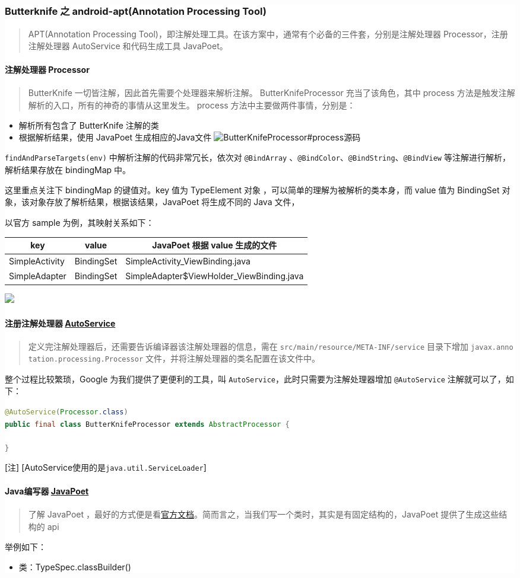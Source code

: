### Butterknife 之 android-apt(Annotation Processing Tool)
>  APT(Annotation Processing Tool)，即注解处理工具。在该方案中，通常有个必备的三件套，分别是注解处理器 Processor，注册注解处理器 AutoService 和代码生成工具 JavaPoet。

#### 注解处理器 Processor
> ButterKnife 一切皆注解，因此首先需要个处理器来解析注解。 ButterKnifeProcessor 充当了该角色，其中 process 方法是触发注解解析的入口，所有的神奇的事情从这里发生。
process 方法中主要做两件事情，分别是：

+ 解析所有包含了 ButterKnife 注解的类
+ 根据解析结果，使用 JavaPoet 生成相应的Java文件
![ButterKnifeProcessor#process源码](https://ws1.sinaimg.cn/large/882b6a2aly1g0hbw37sx4j214k0j8n0q.jpg)

`findAndParseTargets(env)` 中解析注解的代码非常冗长，依次对 `@BindArray` 、`@BindColor`、`@BindString`、`@BindView` 等注解进行解析，解析结果存放在  bindingMap  中。

这里重点关注下 bindingMap 的键值对。key 值为 TypeElement 对象 ，可以简单的理解为被解析的类本身，而 value 值为 BindingSet 对象，该对象存放了解析结果，根据该结果，JavaPoet 将生成不同的 Java 文件，


以官方 sample 为例，其映射关系如下：

|  key	| value	|JavaPoet 根据 value 生成的文件 |
| ------| ----- |  ------|
|SimpleActivity	 |BindingSet	|SimpleActivity_ViewBinding.java
|SimpleAdapter	 |BindingSet	|SimpleAdapter$ViewHolder_ViewBinding.java


![](https://ws1.sinaimg.cn/large/882b6a2aly1g0hc6tnm3rj21340n4n7y.jpg)


#### 注册注解处理器 [AutoService](https://link.jianshu.com/?t=https://github.com/google/auto/tree/master/service)
> 定义完注解处理器后，还需要告诉编译器该注解处理器的信息，需在 `src/main/resource/META-INF/service` 目录下增加   `javax.annotation.processing.Processor` 文件，并将注解处理器的类名配置在该文件中。

整个过程比较繁琐，Google 为我们提供了更便利的工具，叫 `AutoService`，此时只需要为注解处理器增加 `@AutoService` 注解就可以了，如下：

```java
@AutoService(Processor.class)
public final class ButterKnifeProcessor extends AbstractProcessor {

}

```
[注] [AutoService使用的是`java.util.ServiceLoader`]


#### Java编写器 [JavaPoet](https://github.com/square/javapoet)
> 了解 JavaPoet ，最好的方式便是看[官方文档](https://github.com/square/javapoet)。简而言之，当我们写一个类时，其实是有固定结构的，JavaPoet 提供了生成这些结构的 api

举例如下：

+ 类：TypeSpec.classBuilder()
